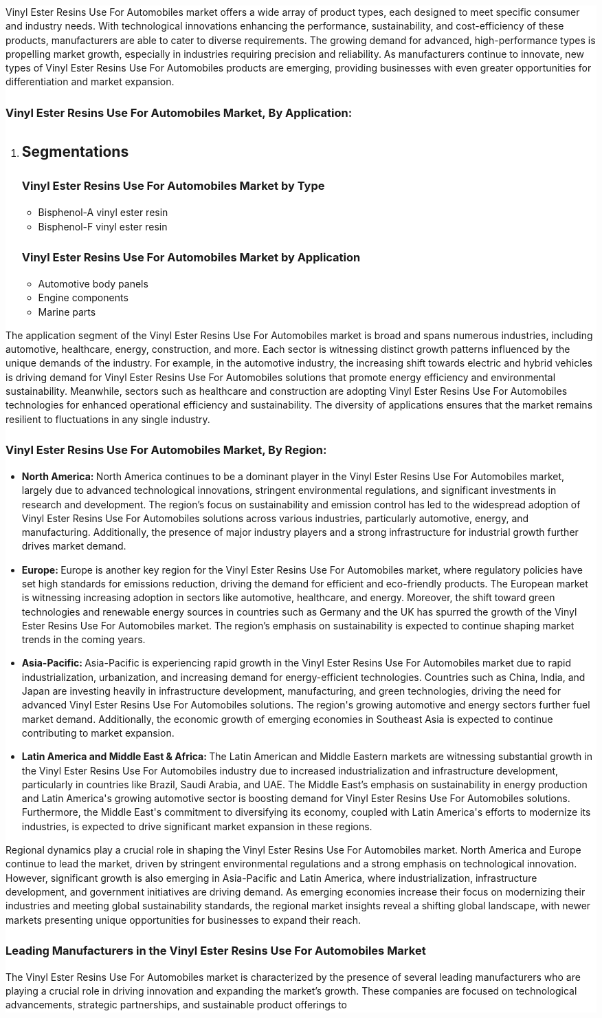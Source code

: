 Vinyl Ester Resins Use For Automobiles market offers a wide array of product types, each designed to meet specific consumer and industry needs. With technological innovations enhancing the performance, sustainability, and cost-efficiency of these products, manufacturers are able to cater to diverse requirements. The growing demand for advanced, high-performance types is propelling market growth, especially in industries requiring precision and reliability. As manufacturers continue to innovate, new types of Vinyl Ester Resins Use For Automobiles products are emerging, providing businesses with even greater opportunities for differentiation and market expansion.</p><h3>Vinyl Ester Resins Use For Automobiles Market,&nbsp;By Application:</h3><ol><li><h2>Segmentations</h2><h3>Vinyl Ester Resins Use For Automobiles Market by Type</h3><ul><li>Bisphenol-A vinyl ester resin</li><li> Bisphenol-F vinyl ester resin</li></ul><h3>Vinyl Ester Resins Use For Automobiles Market by Application</h3><ul><li>Automotive body panels</li><li> Engine components</li><li> Marine parts</li></ul></li></ol><p>The application segment of the Vinyl Ester Resins Use For Automobiles market is broad and spans numerous industries, including automotive, healthcare, energy, construction, and more. Each sector is witnessing distinct growth patterns influenced by the unique demands of the industry. For example, in the automotive industry, the increasing shift towards electric and hybrid vehicles is driving demand for Vinyl Ester Resins Use For Automobiles solutions that promote energy efficiency and environmental sustainability. Meanwhile, sectors such as healthcare and construction are adopting Vinyl Ester Resins Use For Automobiles technologies for enhanced operational efficiency and sustainability. The diversity of applications ensures that the market remains resilient to fluctuations in any single industry.</p><h3>Vinyl Ester Resins Use For Automobiles Market, By Region:</h3><ul><li><p><strong>North America:&nbsp;</strong>North America continues to be a dominant player in the Vinyl Ester Resins Use For Automobiles market, largely due to advanced technological innovations, stringent environmental regulations, and significant investments in research and development. The region&rsquo;s focus on sustainability and emission control has led to the widespread adoption of Vinyl Ester Resins Use For Automobiles solutions across various industries, particularly automotive, energy, and manufacturing. Additionally, the presence of major industry players and a strong infrastructure for industrial growth further drives market demand.</p></li><li><p><strong><strong>Europe:&nbsp;</strong></strong>Europe is another key region for the Vinyl Ester Resins Use For Automobiles market, where regulatory policies have set high standards for emissions reduction, driving the demand for efficient and eco-friendly products. The European market is witnessing increasing adoption in sectors like automotive, healthcare, and energy. Moreover, the shift toward green technologies and renewable energy sources in countries such as Germany and the UK has spurred the growth of the Vinyl Ester Resins Use For Automobiles market. The region&rsquo;s emphasis on sustainability is expected to continue shaping market trends in the coming years.</p></li><li><p><strong><strong>Asia-Pacific:&nbsp;</strong></strong>Asia-Pacific is experiencing rapid growth in the Vinyl Ester Resins Use For Automobiles market due to rapid industrialization, urbanization, and increasing demand for energy-efficient technologies. Countries such as China, India, and Japan are investing heavily in infrastructure development, manufacturing, and green technologies, driving the need for advanced Vinyl Ester Resins Use For Automobiles solutions. The region's growing automotive and energy sectors further fuel market demand. Additionally, the economic growth of emerging economies in Southeast Asia is expected to continue contributing to market expansion.</p></li><li><p><strong><strong>Latin America and Middle East &amp; Africa:&nbsp;</strong></strong>The Latin American and Middle Eastern markets are witnessing substantial growth in the Vinyl Ester Resins Use For Automobiles industry due to increased industrialization and infrastructure development, particularly in countries like Brazil, Saudi Arabia, and UAE. The Middle East&rsquo;s emphasis on sustainability in energy production and Latin America's growing automotive sector is boosting demand for Vinyl Ester Resins Use For Automobiles solutions. Furthermore, the Middle East's commitment to diversifying its economy, coupled with Latin America's efforts to modernize its industries, is expected to drive significant market expansion in these regions.</p></li></ul><p>Regional dynamics play a crucial role in shaping the Vinyl Ester Resins Use For Automobiles market. North America and Europe continue to lead the market, driven by stringent environmental regulations and a strong emphasis on technological innovation. However, significant growth is also emerging in Asia-Pacific and Latin America, where industrialization, infrastructure development, and government initiatives are driving demand. As emerging economies increase their focus on modernizing their industries and meeting global sustainability standards, the regional market insights reveal a shifting global landscape, with newer markets presenting unique opportunities for businesses to expand their reach.</p><h3><strong>Leading Manufacturers in the Vinyl Ester Resins Use For Automobiles Market</strong></h3><p>The Vinyl Ester Resins Use For Automobiles market is characterized by the presence of several leading manufacturers who are playing a crucial role in driving innovation and expanding the market&rsquo;s growth. These companies are focused on technological advancements, strategic partnerships, and sustainable product offerings to